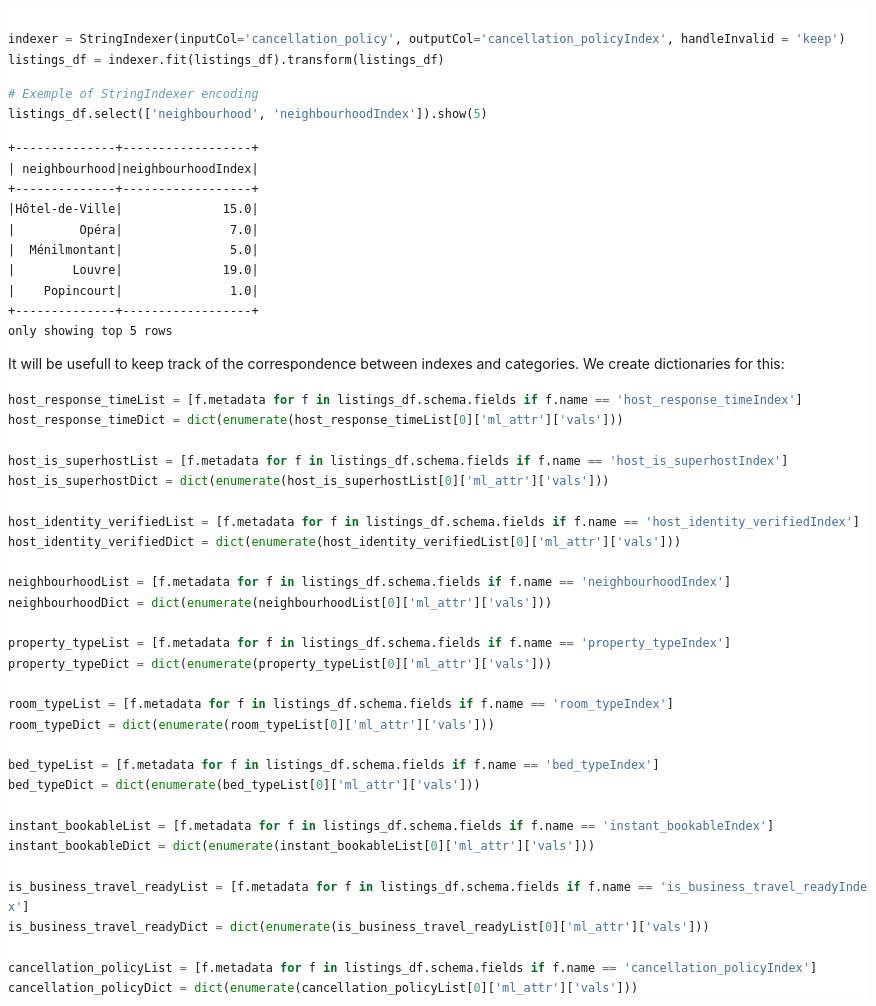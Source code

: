 ```python

indexer = StringIndexer(inputCol='cancellation_policy', outputCol='cancellation_policyIndex', handleInvalid = 'keep')
listings_df = indexer.fit(listings_df).transform(listings_df)
```

```python
# Exemple of StringIndexer encoding
listings_df.select(['neighbourhood', 'neighbourhoodIndex']).show(5)
```
```
+--------------+------------------+
| neighbourhood|neighbourhoodIndex|
+--------------+------------------+
|Hôtel-de-Ville|              15.0|
|         Opéra|               7.0|
|  Ménilmontant|               5.0|
|        Louvre|              19.0|
|    Popincourt|               1.0|
+--------------+------------------+
only showing top 5 rows
```

It will be usefull to keep track of the correspondence between indexes and categories. We create dictionaries for this:

```python
host_response_timeList = [f.metadata for f in listings_df.schema.fields if f.name == 'host_response_timeIndex']
host_response_timeDict = dict(enumerate(host_response_timeList[0]['ml_attr']['vals']))

host_is_superhostList = [f.metadata for f in listings_df.schema.fields if f.name == 'host_is_superhostIndex']
host_is_superhostDict = dict(enumerate(host_is_superhostList[0]['ml_attr']['vals']))

host_identity_verifiedList = [f.metadata for f in listings_df.schema.fields if f.name == 'host_identity_verifiedIndex']
host_identity_verifiedDict = dict(enumerate(host_identity_verifiedList[0]['ml_attr']['vals']))

neighbourhoodList = [f.metadata for f in listings_df.schema.fields if f.name == 'neighbourhoodIndex']
neighbourhoodDict = dict(enumerate(neighbourhoodList[0]['ml_attr']['vals']))

property_typeList = [f.metadata for f in listings_df.schema.fields if f.name == 'property_typeIndex']
property_typeDict = dict(enumerate(property_typeList[0]['ml_attr']['vals']))

room_typeList = [f.metadata for f in listings_df.schema.fields if f.name == 'room_typeIndex']
room_typeDict = dict(enumerate(room_typeList[0]['ml_attr']['vals']))

bed_typeList = [f.metadata for f in listings_df.schema.fields if f.name == 'bed_typeIndex']
bed_typeDict = dict(enumerate(bed_typeList[0]['ml_attr']['vals']))

instant_bookableList = [f.metadata for f in listings_df.schema.fields if f.name == 'instant_bookableIndex']
instant_bookableDict = dict(enumerate(instant_bookableList[0]['ml_attr']['vals']))

is_business_travel_readyList = [f.metadata for f in listings_df.schema.fields if f.name == 'is_business_travel_readyIndex']
is_business_travel_readyDict = dict(enumerate(is_business_travel_readyList[0]['ml_attr']['vals']))

cancellation_policyList = [f.metadata for f in listings_df.schema.fields if f.name == 'cancellation_policyIndex']
cancellation_policyDict = dict(enumerate(cancellation_policyList[0]['ml_attr']['vals']))
```
```python
```